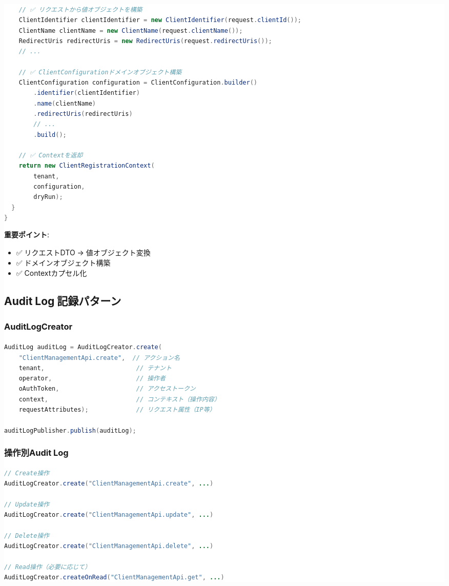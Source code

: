 ```java
    // ✅ リクエストから値オブジェクトを構築
    ClientIdentifier clientIdentifier = new ClientIdentifier(request.clientId());
    ClientName clientName = new ClientName(request.clientName());
    RedirectUris redirectUris = new RedirectUris(request.redirectUris());
    // ...

    // ✅ ClientConfigurationドメインオブジェクト構築
    ClientConfiguration configuration = ClientConfiguration.builder()
        .identifier(clientIdentifier)
        .name(clientName)
        .redirectUris(redirectUris)
        // ...
        .build();

    // ✅ Contextを返却
    return new ClientRegistrationContext(
        tenant,
        configuration,
        dryRun);
  }
}
```

**重要ポイント**:
- ✅ リクエストDTO → 値オブジェクト変換
- ✅ ドメインオブジェクト構築
- ✅ Contextカプセル化

## Audit Log 記録パターン

### AuditLogCreator

```java
AuditLog auditLog = AuditLogCreator.create(
    "ClientManagementApi.create",  // アクション名
    tenant,                         // テナント
    operator,                       // 操作者
    oAuthToken,                     // アクセストークン
    context,                        // コンテキスト（操作内容）
    requestAttributes);             // リクエスト属性（IP等）

auditLogPublisher.publish(auditLog);
```

### 操作別Audit Log

```java
// Create操作
AuditLogCreator.create("ClientManagementApi.create", ...)

// Update操作
AuditLogCreator.create("ClientManagementApi.update", ...)

// Delete操作
AuditLogCreator.create("ClientManagementApi.delete", ...)

// Read操作（必要に応じて）
AuditLogCreator.createOnRead("ClientManagementApi.get", ...)
```
